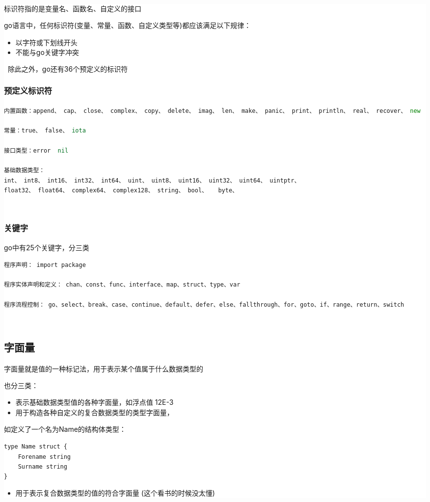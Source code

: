 标识符指的是变量名、函数名、自定义的接口


go语言中，任何标识符(变量、常量、函数、自定义类型等)都应该满足以下规律：

- 以字符或下划线开头
- 不能与go关键字冲突

&nbsp;
除此之外，go还有36个预定义的标识符
### 预定义标识符

```go
内置函数：append、 cap、 close、 complex、 copy、 delete、 imag、 len、 make、 panic、 print、 println、 real、 recover、 new

常量：true、 false、 iota

接口类型：error	nil

基础数据类型：
int、 int8、 int16、 int32、 int64、 uint、 uint8、 uint16、 uint32、 uint64、 uintptr、
float32、 float64、 complex64、 complex128、 string、 bool、	 byte、
```

&nbsp;
### 关键字

go中有25个关键字，分三类
```
程序声明： import package

程序实体声明和定义： chan、const、func、interface、map、struct、type、var

程序流程控制： go、select、break、case、continue、default、defer、else、fallthrough、for、goto、if、range、return、switch
```
&nbsp;
## 字面量

字面量就是值的一种标记法，用于表示某个值属于什么数据类型的

也分三类：

- 表示基础数据类型值的各种字面量，如浮点值 12E-3
- 用于构造各种自定义的复合数据类型的类型字面量，
	
如定义了一个名为Name的结构体类型：

	type Name struct {
		Forename string
		Surname string
	}

- 用于表示复合数据类型的值的符合字面量 (这个看书的时候没太懂)

